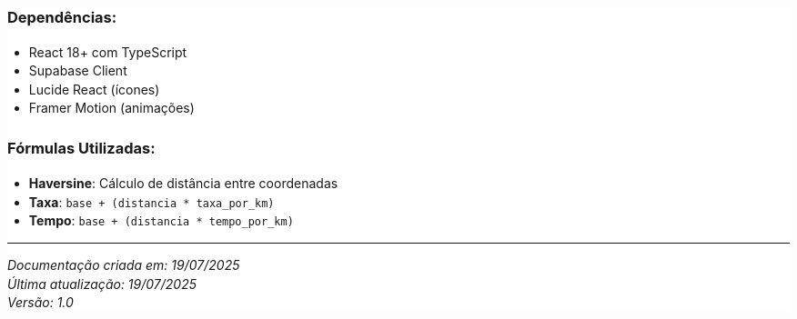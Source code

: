### Dependências:
- React 18+ com TypeScript
- Supabase Client
- Lucide React (ícones)
- Framer Motion (animações)

### Fórmulas Utilizadas:
- **Haversine**: Cálculo de distância entre coordenadas
- **Taxa**: `base + (distancia * taxa_por_km)`
- **Tempo**: `base + (distancia * tempo_por_km)`

---

*Documentação criada em: 19/07/2025*  
*Última atualização: 19/07/2025*  
*Versão: 1.0*
